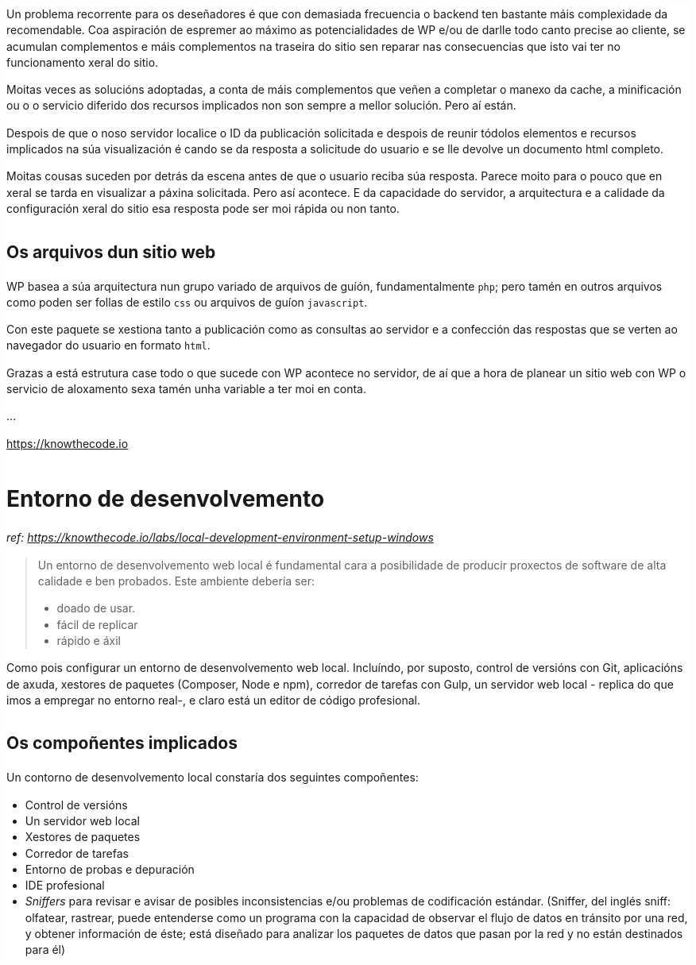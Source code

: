 Un problema recorrente para os deseñadores é que con demasiada frecuencia o backend ten bastante máis complexidade da recomendable. Coa aspiración de espremer ao máximo as potencialidades de WP e/ou de darlle todo canto precise ao cliente, se acumulan complementos e máis complementos na traseira do sitio sen reparar nas consecuencias que isto vai ter no funcionamento xeral do sitio.

Moitas veces as solucións adoptadas, a conta de máis complementos que veñen a completar o manexo da cache, a minificación ou o o servicio diferido dos recursos implicados non son sempre a mellor solución. Pero aí están.

Despois de que o noso servidor localice o ID da publicación solicitada e despois de reunir tódolos elementos e recursos implicados na súa  visualización é cando se da resposta a solicitude do usuario e se lle devolve un documento html completo.

Moitas cousas suceden por detrás da escena antes de que o usuario reciba súa resposta. Parece moito para o pouco que en xeral se tarda en visualizar a páxina solicitada. Pero así acontece. E da capacidade do servidor, a arquitectura e a calidade da configuración xeral do sitio esa resposta pode ser moi rápida ou non tanto.

## Os arquivos dun sitio web

WP basea a súa arquitectura nun grupo variado de arquivos de guíón, fundamentalmente `php`; pero tamén en outros arquivos como poden ser follas de estilo `css` ou arquivos de guíon `javascript`.

Con este paquete se xestiona tanto a publicación como as consultas ao servidor e a confección das respostas que se verten ao navegador do usuario en formato `html`.

Grazas a está estrutura case todo o que sucede con WP acontece no servidor, de aí que a hora de planear un sitio web con WP o servicio de aloxamento sexa tamén unha variable a ter moi en conta.

…

https://knowthecode.io

# Entorno de desenvolvemento

*ref: https://knowthecode.io/labs/local-development-environment-setup-windows*

> Un entorno de desenvolvemento web local é fundamental cara a posibilidade de producir proxectos de software de alta calidade e ben probados. Este ambiente debería ser:
>
> - doado de usar.
> - fácil de replicar
> - rápido e áxil

Como pois configurar un entorno de desenvolvemento web local. Incluíndo, por suposto, control de versións con Git, aplicacións de axuda, xestores de paquetes (Composer, Node e npm), corredor de tarefas con Gulp, un servidor web local - replica do que imos a empregar no entorno real-, e claro está un editor de código profesional.

## Os compoñentes implicados

Un contorno de desenvolvemento local constaría dos seguintes compoñentes:

- Control de versións
- Un servidor web local
- Xestores de paquetes
- Corredor de tarefas
- Entorno de probas e depuración
- IDE profesional
- *Sniffers* para revisar e avisar de posibles inconsistencias e/ou problemas de codificación estándar. (Sniffer, del inglés sniff: olfatear, rastrear, puede entenderse como un programa con la capacidad de observar el flujo de datos en tránsito por una red, y obtener información de éste; está diseñado para analizar los paquetes de datos que pasan por la red y no están destinados para él)
